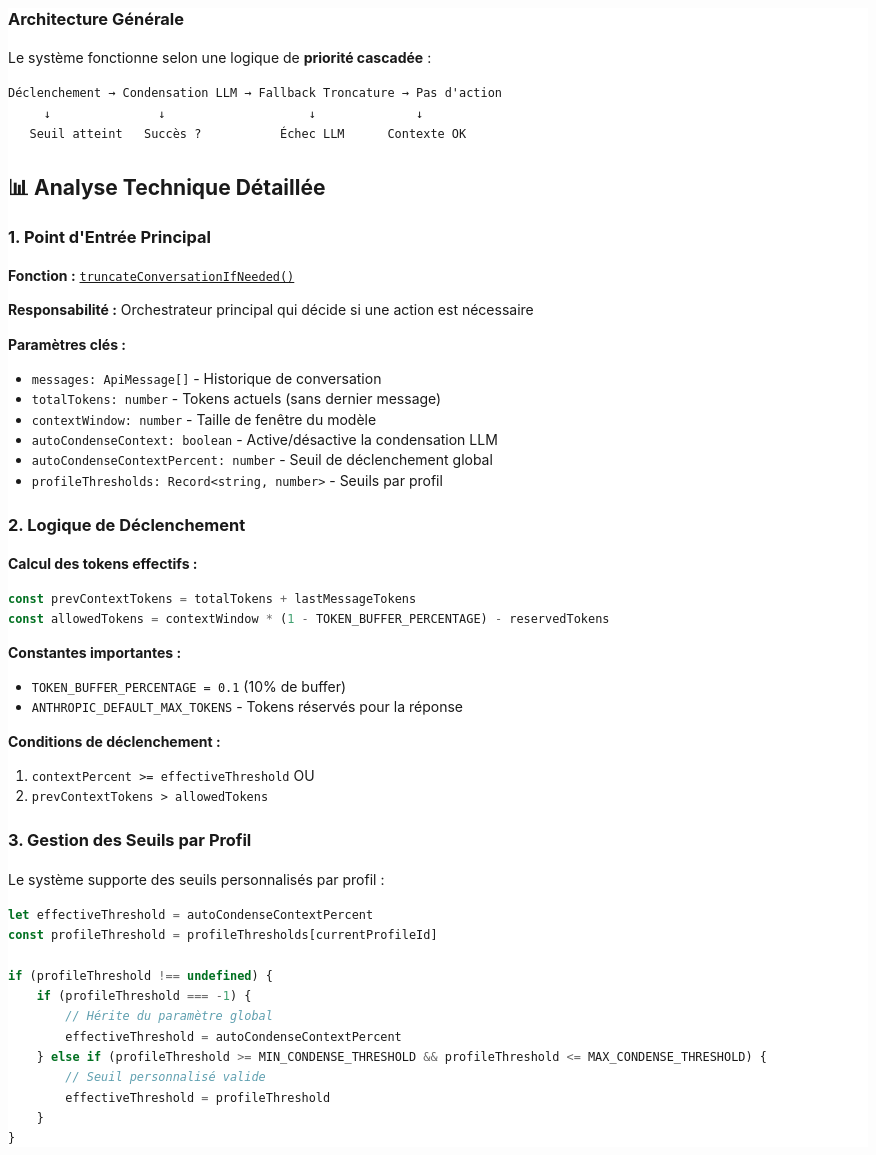### Architecture Générale

Le système fonctionne selon une logique de **priorité cascadée** :

```
Déclenchement → Condensation LLM → Fallback Troncature → Pas d'action
     ↓               ↓                    ↓              ↓
   Seuil atteint   Succès ?           Échec LLM      Contexte OK
```

## 📊 Analyse Technique Détaillée

### 1. Point d'Entrée Principal

**Fonction :** [`truncateConversationIfNeeded()`](../roo-code/src/core/sliding-window/index.ts:91)

**Responsabilité :** Orchestrateur principal qui décide si une action est nécessaire

**Paramètres clés :**
- `messages: ApiMessage[]` - Historique de conversation
- `totalTokens: number` - Tokens actuels (sans dernier message)
- `contextWindow: number` - Taille de fenêtre du modèle
- `autoCondenseContext: boolean` - Active/désactive la condensation LLM
- `autoCondenseContextPercent: number` - Seuil de déclenchement global
- `profileThresholds: Record<string, number>` - Seuils par profil

### 2. Logique de Déclenchement

**Calcul des tokens effectifs :**
```typescript
const prevContextTokens = totalTokens + lastMessageTokens
const allowedTokens = contextWindow * (1 - TOKEN_BUFFER_PERCENTAGE) - reservedTokens
```

**Constantes importantes :**
- `TOKEN_BUFFER_PERCENTAGE = 0.1` (10% de buffer)
- `ANTHROPIC_DEFAULT_MAX_TOKENS` - Tokens réservés pour la réponse

**Conditions de déclenchement :**
1. `contextPercent >= effectiveThreshold` OU
2. `prevContextTokens > allowedTokens`

### 3. Gestion des Seuils par Profil

Le système supporte des seuils personnalisés par profil :

```typescript
let effectiveThreshold = autoCondenseContextPercent
const profileThreshold = profileThresholds[currentProfileId]

if (profileThreshold !== undefined) {
    if (profileThreshold === -1) {
        // Hérite du paramètre global
        effectiveThreshold = autoCondenseContextPercent
    } else if (profileThreshold >= MIN_CONDENSE_THRESHOLD && profileThreshold <= MAX_CONDENSE_THRESHOLD) {
        // Seuil personnalisé valide
        effectiveThreshold = profileThreshold
    }
}
```
